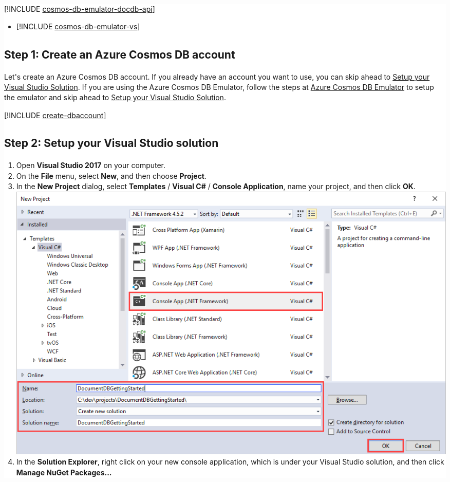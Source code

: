   [!INCLUDE [cosmos-db-emulator-docdb-api](../../includes/cosmos-db-emulator-docdb-api.md)]

* [!INCLUDE [cosmos-db-emulator-vs](../../includes/cosmos-db-emulator-vs.md)]

## Step 1: Create an Azure Cosmos DB account
Let's create an Azure Cosmos DB account. If you already have an account you want to use, you can skip ahead to [Setup your Visual Studio Solution](#SetupVS). If you are using the Azure Cosmos DB Emulator, follow the steps at [Azure Cosmos DB Emulator](local-emulator.md) to setup the emulator and skip ahead to [Setup your Visual Studio Solution](#SetupVS).

[!INCLUDE [create-dbaccount](../../includes/cosmos-db-create-dbaccount.md)]

## <a id="SetupVS"></a>Step 2: Setup your Visual Studio solution
1. Open **Visual Studio 2017** on your computer.
2. On the **File** menu, select **New**, and then choose **Project**.
3. In the **New Project** dialog, select **Templates** / **Visual C#** / **Console Application**, name your project, and then click **OK**.
   ![Screen shot of the New Project window](./media/sql-api-get-started/nosql-tutorial-new-project-2.png)
4. In the **Solution Explorer**, right click on your new console application, which is under your Visual Studio solution, and then click **Manage NuGet Packages...**
    
